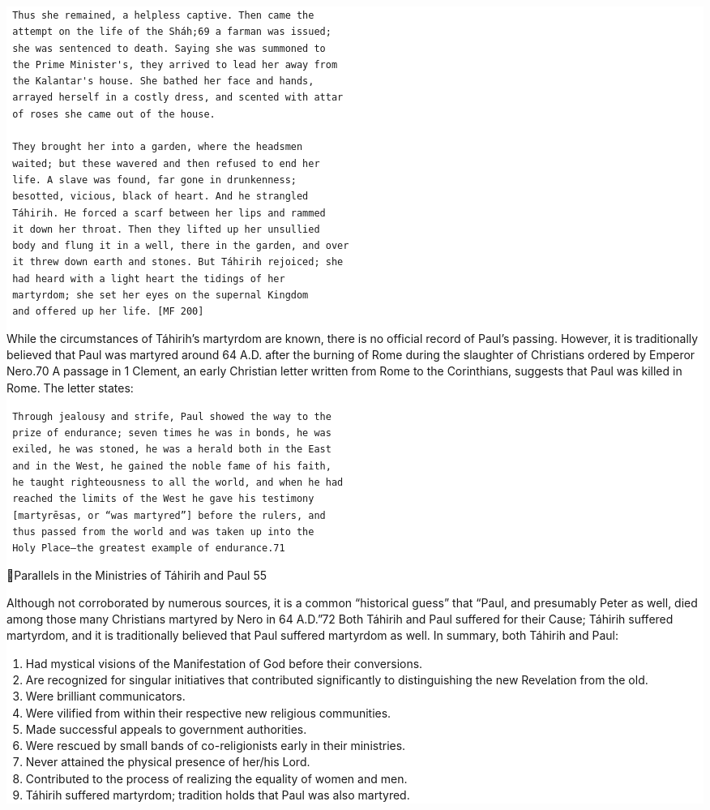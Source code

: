 
     Thus she remained, a helpless captive. Then came the
     attempt on the life of the Sháh;69 a farman was issued;
     she was sentenced to death. Saying she was summoned to
     the Prime Minister's, they arrived to lead her away from
     the Kalantar's house. She bathed her face and hands,
     arrayed herself in a costly dress, and scented with attar
     of roses she came out of the house.

     They brought her into a garden, where the headsmen
     waited; but these wavered and then refused to end her
     life. A slave was found, far gone in drunkenness;
     besotted, vicious, black of heart. And he strangled
     Táhirih. He forced a scarf between her lips and rammed
     it down her throat. Then they lifted up her unsullied
     body and flung it in a well, there in the garden, and over
     it threw down earth and stones. But Táhirih rejoiced; she
     had heard with a light heart the tidings of her
     martyrdom; she set her eyes on the supernal Kingdom
     and offered up her life. [MF 200]

   While the circumstances of Táhirih’s martyrdom are known,
there is no official record of Paul’s passing. However, it is
traditionally believed that Paul was martyred around 64 A.D.
after the burning of Rome during the slaughter of Christians
ordered by Emperor Nero.70 A passage in 1 Clement, an early
Christian letter written from Rome to the Corinthians, suggests
that Paul was killed in Rome. The letter states:

     Through jealousy and strife, Paul showed the way to the
     prize of endurance; seven times he was in bonds, he was
     exiled, he was stoned, he was a herald both in the East
     and in the West, he gained the noble fame of his faith,
     he taught righteousness to all the world, and when he had
     reached the limits of the West he gave his testimony
     [martyrēsas, or “was martyred”] before the rulers, and
     thus passed from the world and was taken up into the
     Holy Place—the greatest example of endurance.71
Parallels in the Ministries of Táhirih and Paul               55


   Although not corroborated by numerous sources, it is a
common “historical guess” that “Paul, and presumably Peter as
well, died among those many Christians martyred by Nero in 64
A.D.”72 Both Táhirih and Paul suffered for their Cause; Táhirih
suffered martyrdom, and it is traditionally believed that Paul
suffered martyrdom as well.
   In summary, both Táhirih and Paul:
   1. Had mystical visions of the Manifestation of God before
      their conversions.
   2. Are recognized for singular initiatives that contributed
      significantly to distinguishing the new Revelation from
      the old.
   3. Were brilliant communicators.
   4. Were vilified from within their respective new religious
      communities.
   5. Made successful appeals to government authorities.
   6. Were rescued by small bands of co-religionists early in
      their ministries.
   7. Never attained the physical presence of her/his Lord.
   8. Contributed to the process of realizing the equality of
      women and men.
   9. Táhirih suffered martyrdom; tradition holds that Paul was
      also martyred.
